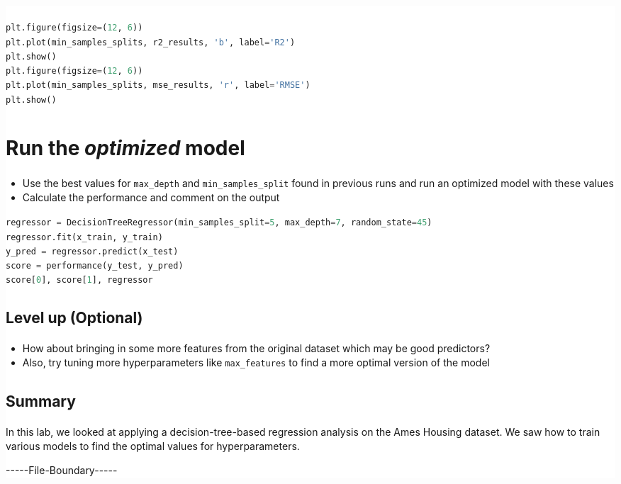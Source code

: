 ```python

plt.figure(figsize=(12, 6))
plt.plot(min_samples_splits, r2_results, 'b', label='R2')
plt.show()
plt.figure(figsize=(12, 6))
plt.plot(min_samples_splits, mse_results, 'r', label='RMSE')
plt.show()
```
# Run the *optimized* model

- Use the best values for `max_depth` and `min_samples_split` found in previous runs and run an optimized model with these values
- Calculate the performance and comment on the output

```python
regressor = DecisionTreeRegressor(min_samples_split=5, max_depth=7, random_state=45)
regressor.fit(x_train, y_train)
y_pred = regressor.predict(x_test)
score = performance(y_test, y_pred)
score[0], score[1], regressor
```
## Level up (Optional)

- How about bringing in some more features from the original dataset which may be good predictors?
- Also, try tuning more hyperparameters like `max_features` to find a more optimal version of the model

## Summary

In this lab, we looked at applying a decision-tree-based regression analysis on the Ames Housing dataset. We saw how to train various models to find the optimal values for hyperparameters.


-----File-Boundary-----

